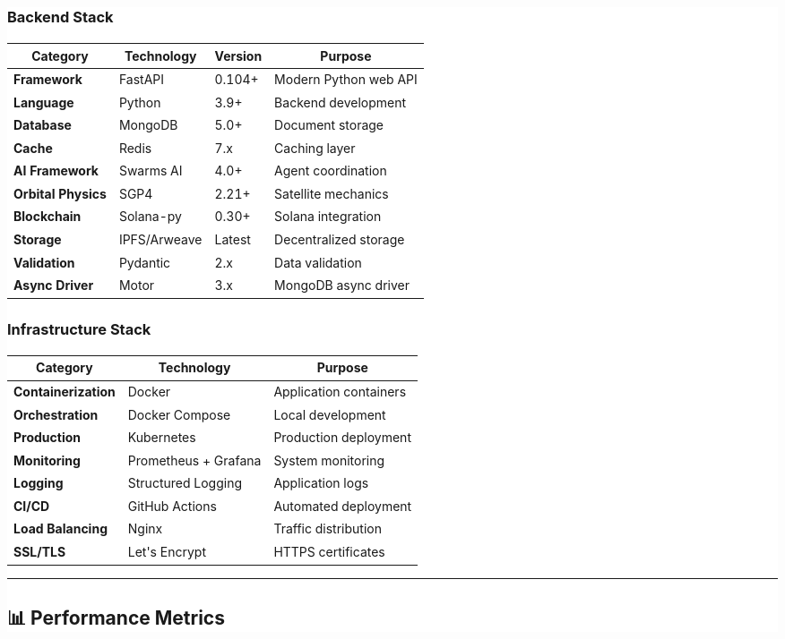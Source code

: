 </div>

### **Backend Stack**

<div align="center">

| Category | Technology | Version | Purpose |
|----------|------------|---------|---------|
| **Framework** | FastAPI | 0.104+ | Modern Python web API |
| **Language** | Python | 3.9+ | Backend development |
| **Database** | MongoDB | 5.0+ | Document storage |
| **Cache** | Redis | 7.x | Caching layer |
| **AI Framework** | Swarms AI | 4.0+ | Agent coordination |
| **Orbital Physics** | SGP4 | 2.21+ | Satellite mechanics |
| **Blockchain** | Solana-py | 0.30+ | Solana integration |
| **Storage** | IPFS/Arweave | Latest | Decentralized storage |
| **Validation** | Pydantic | 2.x | Data validation |
| **Async Driver** | Motor | 3.x | MongoDB async driver |

</div>

### **Infrastructure Stack**

<div align="center">

| Category | Technology | Purpose |
|----------|------------|---------|
| **Containerization** | Docker | Application containers |
| **Orchestration** | Docker Compose | Local development |
| **Production** | Kubernetes | Production deployment |
| **Monitoring** | Prometheus + Grafana | System monitoring |
| **Logging** | Structured Logging | Application logs |
| **CI/CD** | GitHub Actions | Automated deployment |
| **Load Balancing** | Nginx | Traffic distribution |
| **SSL/TLS** | Let's Encrypt | HTTPS certificates |

</div>

---

## 📊 **Performance Metrics**
